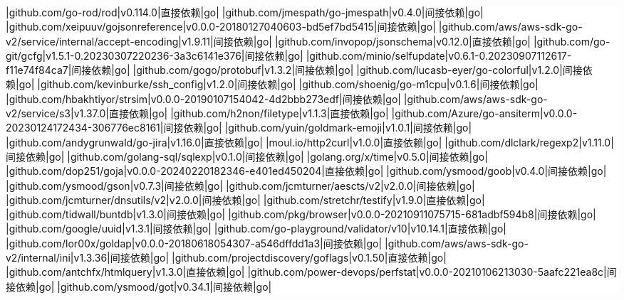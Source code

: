 |github.com/go-rod/rod|v0.114.0|直接依赖|go|
|github.com/jmespath/go-jmespath|v0.4.0|间接依赖|go|
|github.com/xeipuuv/gojsonreference|v0.0.0-20180127040603-bd5ef7bd5415|间接依赖|go|
|github.com/aws/aws-sdk-go-v2/service/internal/accept-encoding|v1.9.11|间接依赖|go|
|github.com/invopop/jsonschema|v0.12.0|直接依赖|go|
|github.com/go-git/gcfg|v1.5.1-0.20230307220236-3a3c6141e376|间接依赖|go|
|github.com/minio/selfupdate|v0.6.1-0.20230907112617-f11e74f84ca7|间接依赖|go|
|github.com/gogo/protobuf|v1.3.2|间接依赖|go|
|github.com/lucasb-eyer/go-colorful|v1.2.0|间接依赖|go|
|github.com/kevinburke/ssh_config|v1.2.0|间接依赖|go|
|github.com/shoenig/go-m1cpu|v0.1.6|间接依赖|go|
|github.com/hbakhtiyor/strsim|v0.0.0-20190107154042-4d2bbb273edf|间接依赖|go|
|github.com/aws/aws-sdk-go-v2/service/s3|v1.37.0|直接依赖|go|
|github.com/h2non/filetype|v1.1.3|直接依赖|go|
|github.com/Azure/go-ansiterm|v0.0.0-20230124172434-306776ec8161|间接依赖|go|
|github.com/yuin/goldmark-emoji|v1.0.1|间接依赖|go|
|github.com/andygrunwald/go-jira|v1.16.0|直接依赖|go|
|moul.io/http2curl|v1.0.0|直接依赖|go|
|github.com/dlclark/regexp2|v1.11.0|间接依赖|go|
|github.com/golang-sql/sqlexp|v0.1.0|间接依赖|go|
|golang.org/x/time|v0.5.0|间接依赖|go|
|github.com/dop251/goja|v0.0.0-20240220182346-e401ed450204|直接依赖|go|
|github.com/ysmood/goob|v0.4.0|间接依赖|go|
|github.com/ysmood/gson|v0.7.3|间接依赖|go|
|github.com/jcmturner/aescts/v2|v2.0.0|间接依赖|go|
|github.com/jcmturner/dnsutils/v2|v2.0.0|间接依赖|go|
|github.com/stretchr/testify|v1.9.0|直接依赖|go|
|github.com/tidwall/buntdb|v1.3.0|间接依赖|go|
|github.com/pkg/browser|v0.0.0-20210911075715-681adbf594b8|间接依赖|go|
|github.com/google/uuid|v1.3.1|间接依赖|go|
|github.com/go-playground/validator/v10|v10.14.1|直接依赖|go|
|github.com/lor00x/goldap|v0.0.0-20180618054307-a546dffdd1a3|间接依赖|go|
|github.com/aws/aws-sdk-go-v2/internal/ini|v1.3.36|间接依赖|go|
|github.com/projectdiscovery/goflags|v0.1.50|直接依赖|go|
|github.com/antchfx/htmlquery|v1.3.0|直接依赖|go|
|github.com/power-devops/perfstat|v0.0.0-20210106213030-5aafc221ea8c|间接依赖|go|
|github.com/ysmood/got|v0.34.1|间接依赖|go|